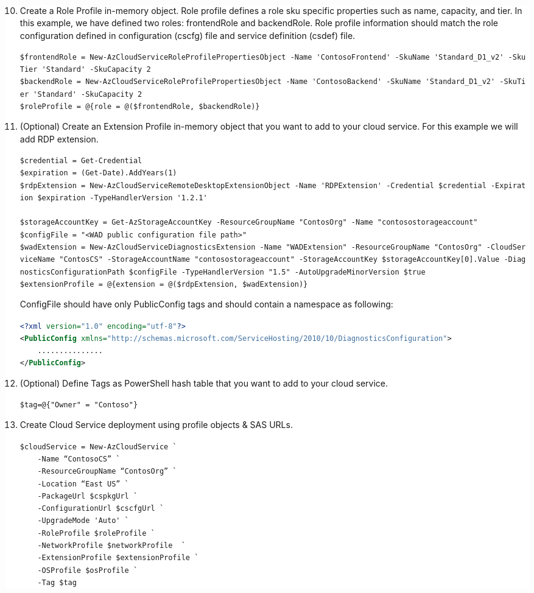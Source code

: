 10. Create a Role Profile in-memory object. Role profile defines a role sku specific properties such as name, capacity, and tier. In this example, we have defined two roles: frontendRole and backendRole. Role profile information should match the role configuration defined in configuration (cscfg) file and service definition (csdef) file. 

    ```azurepowershell-interactive
    $frontendRole = New-AzCloudServiceRoleProfilePropertiesObject -Name 'ContosoFrontend' -SkuName 'Standard_D1_v2' -SkuTier 'Standard' -SkuCapacity 2 
    $backendRole = New-AzCloudServiceRoleProfilePropertiesObject -Name 'ContosoBackend' -SkuName 'Standard_D1_v2' -SkuTier 'Standard' -SkuCapacity 2 
    $roleProfile = @{role = @($frontendRole, $backendRole)} 
    ```

11. (Optional) Create an Extension Profile in-memory object that you want to add to your cloud service. For this example we will add RDP extension. 

    ```azurepowershell-interactive
    $credential = Get-Credential 
    $expiration = (Get-Date).AddYears(1) 
    $rdpExtension = New-AzCloudServiceRemoteDesktopExtensionObject -Name 'RDPExtension' -Credential $credential -Expiration $expiration -TypeHandlerVersion '1.2.1' 

    $storageAccountKey = Get-AzStorageAccountKey -ResourceGroupName "ContosOrg" -Name "contosostorageaccount"
    $configFile = "<WAD public configuration file path>"
    $wadExtension = New-AzCloudServiceDiagnosticsExtension -Name "WADExtension" -ResourceGroupName "ContosOrg" -CloudServiceName "ContosCS" -StorageAccountName "contosostorageaccount" -StorageAccountKey $storageAccountKey[0].Value -DiagnosticsConfigurationPath $configFile -TypeHandlerVersion "1.5" -AutoUpgradeMinorVersion $true 
    $extensionProfile = @{extension = @($rdpExtension, $wadExtension)} 
    ```
    
    ConfigFile should have only PublicConfig tags and should contain a namespace as following:
   
    ```xml
    <?xml version="1.0" encoding="utf-8"?>
    <PublicConfig xmlns="http://schemas.microsoft.com/ServiceHosting/2010/10/DiagnosticsConfiguration">
        ...............
    </PublicConfig>
    ```
    
12. (Optional) Define Tags as PowerShell hash table that you want to add to your cloud service. 

    ```azurepowershell-interactive
    $tag=@{"Owner" = "Contoso"} 
    ```

13. Create Cloud Service deployment using profile objects & SAS URLs.

    ```azurepowershell-interactive
    $cloudService = New-AzCloudService ` 
        -Name “ContosoCS” ` 
        -ResourceGroupName “ContosOrg” ` 
        -Location “East US” ` 
        -PackageUrl $cspkgUrl ` 
        -ConfigurationUrl $cscfgUrl ` 
        -UpgradeMode 'Auto' ` 
        -RoleProfile $roleProfile ` 
        -NetworkProfile $networkProfile  ` 
        -ExtensionProfile $extensionProfile ` 
        -OSProfile $osProfile `
        -Tag $tag 
    ```

